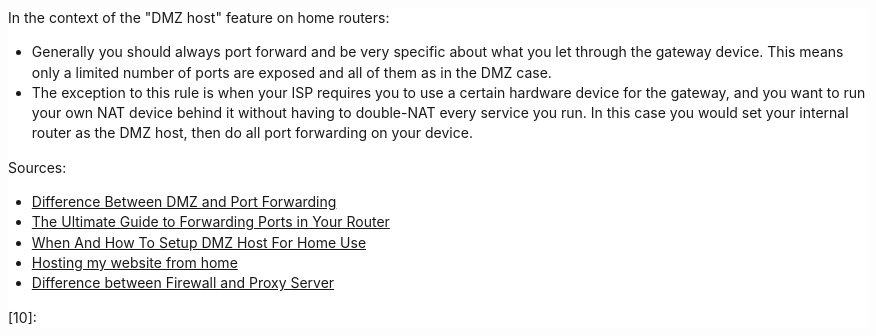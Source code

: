 In the context of the "DMZ host" feature on home routers:

* Generally you should always port forward and be very specific about what you let through the gateway device.
  This means only a limited number of ports are exposed and all of them as in the DMZ case.
* The exception to this rule is when your ISP requires you to use a certain hardware device for the gateway,
  and you want to run your own NAT device behind it without having to double-NAT every service you run.
  In this case you would set your internal router as the DMZ host, then do all port forwarding on your device.

Sources:

* [Difference Between DMZ and Port Forwarding](http://www.differencebetween.net/technology/internet/difference-between-dmz-and-port-forwarding/)
* [The Ultimate Guide to Forwarding Ports in Your Router][85]
* [When And How To Setup DMZ Host For Home Use](https://routerguide.net/when-and-how-to-setup-dmz-host-for-home-use/)
* [Hosting my website from home](https://superuser.com/questions/902770/hosting-my-website-from-home)
* [Difference between Firewall and Proxy Server](https://www.geeksforgeeks.org/difference-between-firewall-and-proxy-server/)

[01]: https://en.wikipedia.org/wiki/Computer_cluster
[02]: https://en.wikipedia.org/wiki/Beowulf_cluster
[03]: https://www.prl.res.in/prl-eng/hpc/knowledge_base
[04]: https://www.youtube.com/watch?v=nIBu1EFYmBU
[05]: https://insidehpc.com/hpc-basic-training/what-is-hpc/
[06]: https://hadoop.apache.org/docs/r1.2.1/index.html
[07]: https://hadoop.apache.org/docs/r1.2.1/hdfs_design.html
[08]: https://hadoop.apache.org/docs/r1.2.1/mapred_tutorial.html
[09]: https://www.ibm.com/topics/hpc

[10]:

[55]: https://en.wikipedia.org/wiki/DMZ_(computing)
[85]: https://portforward.com/how-to-port-forward/


[AA]: https://www.canadarobotix.com/blogs/how-to/how-to-tell-which-raspberry-pi-4-ram-size-do-i-have